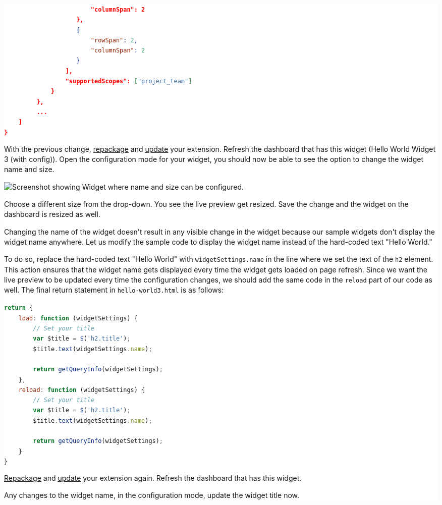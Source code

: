 ```json
                        "columnSpan": 2
                    },
                    {
                        "rowSpan": 2,
                        "columnSpan": 2
                    }
                 ],
                 "supportedScopes": ["project_team"]
             }
         },
         ...
    ]
}
```

With the previous change, [repackage](#package-the-extension) and [update](../publish/overview.md) your extension. Refresh the dashboard that has this widget (Hello World Widget 3 (with config)). 
Open the configuration mode for your widget, you should now be able to see the option to change the widget name and size.

![Screenshot showing Widget where name and size can be configured.](../media/add-dashboard-widget/sampleConfigureNameAndSize.png)

Choose a different size from the drop-down. You see the live preview get resized. Save the change and the widget on the dashboard is resized as well.

Changing the name of the widget doesn't result in any visible change in the widget because our sample widgets don't display the widget name anywhere. Let us modify the sample code to display the widget name instead of the hard-coded text "Hello World."

To do so, replace the hard-coded text "Hello World" with `widgetSettings.name` in the line where we set the text of the `h2` element.
This action ensures that the widget name gets displayed every time the widget gets loaded on page refresh.
Since we want the live preview to be updated every time the configuration changes, we should add the same code in the `reload` part of our code as well.
The final return statement in `hello-world3.html` is as follows:

```JavaScript
return {
    load: function (widgetSettings) {
        // Set your title
        var $title = $('h2.title');
        $title.text(widgetSettings.name);

        return getQueryInfo(widgetSettings);
    },
    reload: function (widgetSettings) {
        // Set your title
        var $title = $('h2.title');
        $title.text(widgetSettings.name);

        return getQueryInfo(widgetSettings);
    }
}
```

[Repackage](#package-the-extension) and [update](../publish/overview.md) your extension again. Refresh the dashboard that has this widget. 

Any changes to the widget name, in the configuration mode, update the widget title now.
